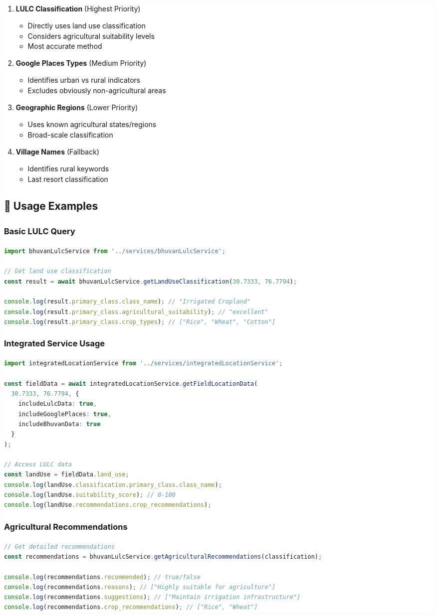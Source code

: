 1. **LULC Classification** (Highest Priority)
   - Directly uses land use classification
   - Considers agricultural suitability levels
   - Most accurate method

2. **Google Places Types** (Medium Priority)
   - Identifies urban vs rural indicators
   - Excludes obviously non-agricultural areas

3. **Geographic Regions** (Lower Priority)
   - Uses known agricultural states/regions
   - Broad-scale classification

4. **Village Names** (Fallback)
   - Identifies rural keywords
   - Last resort classification

## 🚀 Usage Examples

### Basic LULC Query
```typescript
import bhuvanLulcService from '../services/bhuvanLulcService';

// Get land use classification
const result = await bhuvanLulcService.getLandUseClassification(30.7333, 76.7794);

console.log(result.primary_class.class_name); // "Irrigated Cropland"
console.log(result.primary_class.agricultural_suitability); // "excellent"
console.log(result.primary_class.crop_types); // ["Rice", "Wheat", "Cotton"]
```

### Integrated Service Usage
```typescript
import integratedLocationService from '../services/integratedLocationService';

const fieldData = await integratedLocationService.getFieldLocationData(
  30.7333, 76.7794, {
    includeLulcData: true,
    includeGooglePlaces: true,
    includeBhuvanData: true
  }
);

// Access LULC data
const landUse = fieldData.land_use;
console.log(landUse.classification.primary_class.class_name);
console.log(landUse.suitability_score); // 0-100
console.log(landUse.recommendations.crop_recommendations);
```

### Agricultural Recommendations
```typescript
// Get detailed recommendations
const recommendations = bhuvanLulcService.getAgriculturalRecommendations(classification);

console.log(recommendations.recommended); // true/false
console.log(recommendations.reasons); // ["Highly suitable for agriculture"]
console.log(recommendations.suggestions); // ["Maintain irrigation infrastructure"]
console.log(recommendations.crop_recommendations); // ["Rice", "Wheat"]
```
